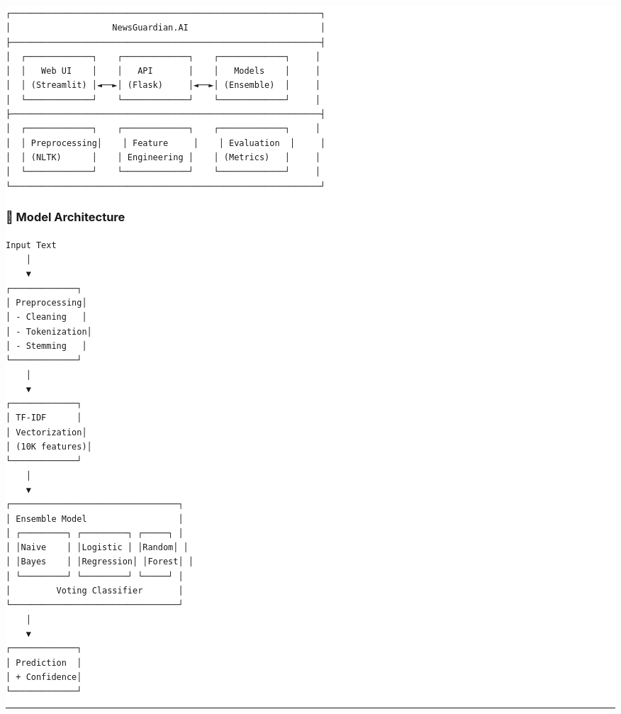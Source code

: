 ```
┌─────────────────────────────────────────────────────────────┐
│                    NewsGuardian.AI                          │
├─────────────────────────────────────────────────────────────┤
│  ┌─────────────┐    ┌─────────────┐    ┌─────────────┐     │
│  │   Web UI    │    │   API       │    │   Models    │     │
│  │ (Streamlit) │◄──►│ (Flask)     │◄──►│ (Ensemble)  │     │
│  └─────────────┘    └─────────────┘    └─────────────┘     │
├─────────────────────────────────────────────────────────────┤
│  ┌─────────────┐    ┌─────────────┐    ┌─────────────┐     │
│  │ Preprocessing│    │ Feature     │    │ Evaluation  │     │
│  │ (NLTK)      │    │ Engineering │    │ (Metrics)   │     │
│  └─────────────┘    └─────────────┘    └─────────────┘     │
└─────────────────────────────────────────────────────────────┘
```

### 🤖 Model Architecture

```
Input Text
    │
    ▼
┌─────────────┐
│ Preprocessing│
│ - Cleaning   │
│ - Tokenization│
│ - Stemming   │
└─────────────┘
    │
    ▼
┌─────────────┐
│ TF-IDF      │
│ Vectorization│
│ (10K features)│
└─────────────┘
    │
    ▼
┌─────────────────────────────────┐
│ Ensemble Model                  │
│ ┌─────────┐ ┌─────────┐ ┌─────┐ │
│ │Naive    │ │Logistic │ │Random│ │
│ │Bayes    │ │Regression│ │Forest│ │
│ └─────────┘ └─────────┘ └─────┘ │
│         Voting Classifier       │
└─────────────────────────────────┘
    │
    ▼
┌─────────────┐
│ Prediction  │
│ + Confidence│
└─────────────┘
```

---